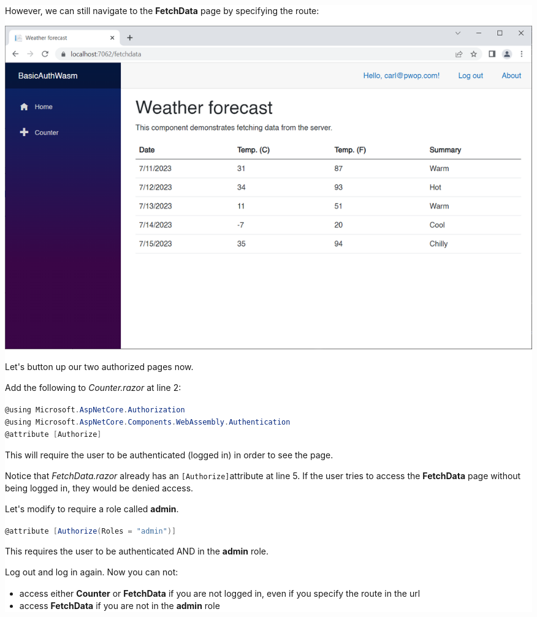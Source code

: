 However, we can still navigate to the **FetchData** page by specifying the route:

![image-20230710114220041](images/image-20230710114220041.png)

Let's button up our two authorized pages now.

Add the following to *Counter.razor* at line 2:

```c#
@using Microsoft.AspNetCore.Authorization
@using Microsoft.AspNetCore.Components.WebAssembly.Authentication
@attribute [Authorize]
```

This will require the user to be authenticated (logged in) in order to see the page.

Notice that *FetchData.razor* already has an `[Authorize]`attribute at line 5. If the user tries to access the **FetchData** page without being logged in, they would be denied access.

Let's modify to require a role called **admin**.

```c#
@attribute [Authorize(Roles = "admin")]
```

This requires the user to be authenticated AND in the **admin** role.

Log out and log in again. Now you can not:

- access either **Counter** or **FetchData** if you are not logged in, even if you specify the route in the url
- access **FetchData** if you are not in the **admin** role
